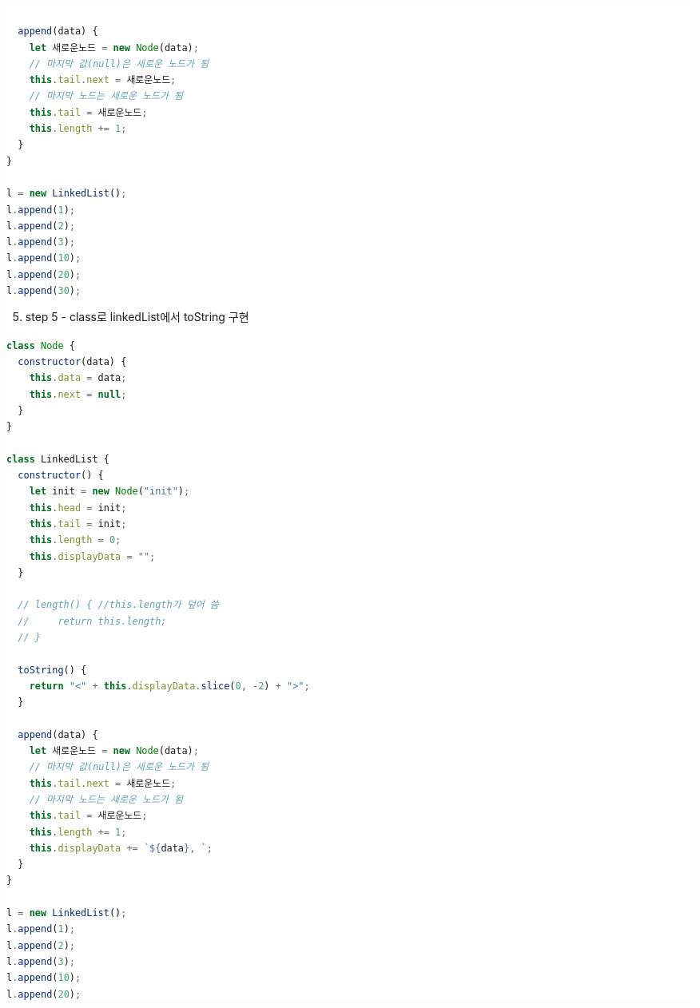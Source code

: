 ```js

  append(data) {
    let 새로운노드 = new Node(data);
    // 마지막 값(null)은 새로운 노드가 됨
    this.tail.next = 새로운노드;
    // 마지막 노드는 새로운 노드가 됨
    this.tail = 새로운노드;
    this.length += 1;
  }
}

l = new LinkedList();
l.append(1);
l.append(2);
l.append(3);
l.append(10);
l.append(20);
l.append(30);
```

5. step 5 - class로 linkedList에서 toString 구현

```js
class Node {
  constructor(data) {
    this.data = data;
    this.next = null;
  }
}

class LinkedList {
  constructor() {
    let init = new Node("init");
    this.head = init;
    this.tail = init;
    this.length = 0;
    this.displayData = "";
  }

  // length() { //this.length가 덮어 씀
  //     return this.length;
  // }

  toString() {
    return "<" + this.displayData.slice(0, -2) + ">";
  }

  append(data) {
    let 새로운노드 = new Node(data);
    // 마지막 값(null)은 새로운 노드가 됨
    this.tail.next = 새로운노드;
    // 마지막 노드는 새로운 노드가 됨
    this.tail = 새로운노드;
    this.length += 1;
    this.displayData += `${data}, `;
  }
}

l = new LinkedList();
l.append(1);
l.append(2);
l.append(3);
l.append(10);
l.append(20);
```